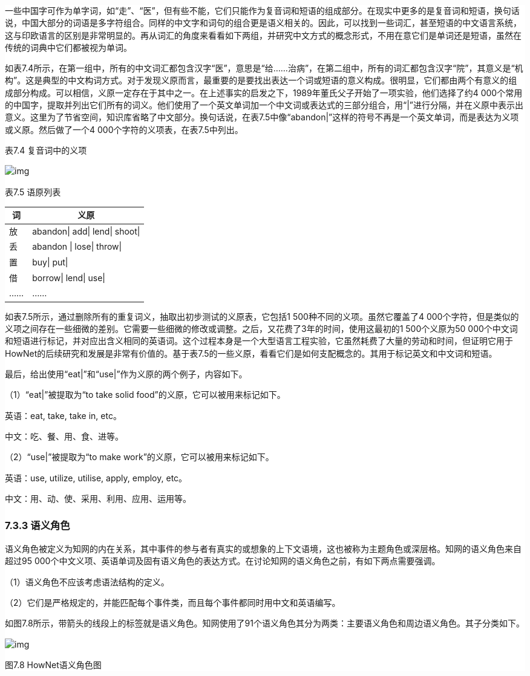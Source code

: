 一些中国字可作为单字词，如“走”、“医”，但有些不能，它们只能作为复音词和短语的组成部分。在现实中更多的是复音词和短语，换句话说，中国大部分的词语是多字符组合。同样的中文字和词句的组合更是语义相关的。因此，可以找到一些词汇，甚至短语的中文语言系统，这与印欧语言的区别是非常明显的。再从词汇的角度来看看如下两组，并研究中文方式的概念形式，不用在意它们是单词还是短语，虽然在传统的词典中它们都被视为单词。

如表7.4所示，在第一组中，所有的中文词汇都包含汉字“医”，意思是“给……治病”，在第二组中，所有的词汇都包含汉字“院”，其意义是“机构”。这是典型的中文构词方式。对于发现义原而言，最重要的是要找出表达一个词或短语的意义构成。很明显，它们都由两个有意义的组成部分构成。可以相信，义原一定存在于其中之一。在上述事实的启发之下，1989年董氏父子开始了一项实验，他们选择了约4 000个常用的中国字，提取并列出它们所有的词义。他们使用了一个英文单词加一个中文词或表达式的三部分组合，用“|”进行分隔，并在义原中表示出意义。这里为了节省空间，知识库省略了中文部分。换句话说，在表7.5中像“abandon|”这样的符号不再是一个英文单词，而是表达为义项或义原。然后做了一个4 000个字符的义项表，在表7.5中列出。

表7.4 复音词中的义项

![img](https://cdn.nlark.com/yuque/0/2021/jpeg/21473765/1631784728023-d8fdb83f-26cc-436a-bd88-da34ca7efc15.jpeg)

表7.5 语原列表

| 词   | 义原                           |
| ---- | ------------------------------ |
| 放   | abandon\| add\| lend\| shoot\| |
| 丢   | abandon \| lose\| throw\|      |
| 置   | buy\| put\|                    |
| 借   | borrow\| lend\| use\|          |
| ……   | ……                             |

如表7.5所示，通过删除所有的重复词义，抽取出初步测试的义原表，它包括1 500种不同的义项。虽然它覆盖了4 000个字符，但是类似的义项之间存在一些细微的差别。它需要一些细微的修改或调整。之后，又花费了3年的时间，使用这最初的1 500个义原为50 000个中文词和短语进行标记，并对应出含义相同的英语词。这个过程本身是一个大型语言工程实验，它虽然耗费了大量的劳动和时间，但证明它用于HowNet的后续研究和发展是非常有价值的。基于表7.5的一些义原，看看它们是如何支配概念的。其用于标记英文和中文词和短语。

最后，给出使用“eat|”和“use|”作为义原的两个例子，内容如下。

（1）“eat|”被提取为“to take solid food”的义原，它可以被用来标记如下。

英语：eat, take, take in, etc。

中文：吃、餐、用、食、进等。

（2）“use|”被提取为“to make work”的义原，它可以被用来标记如下。

英语：use, utilize, utilise, apply, employ, etc。

中文：用、动、使、采用、利用、应用、运用等。

### 7.3.3 语义角色

语义角色被定义为知网的内在关系，其中事件的参与者有真实的或想象的上下文语境，这也被称为主题角色或深层格。知网的语义角色来自超过95 000个中文义项、英语单词及固有语义角色的表达方式。在讨论知网的语义角色之前，有如下两点需要强调。

（1）语义角色不应该考虑语法结构的定义。

（2）它们是严格规定的，并能匹配每个事件类，而且每个事件都同时用中文和英语编写。

如图7.8所示，带箭头的线段上的标签就是语义角色。知网使用了91个语义角色其分为两类：主要语义角色和周边语义角色。其子分类如下。

![img](https://cdn.nlark.com/yuque/0/2021/jpeg/21473765/1631784728970-cc8d2570-bc8b-43f8-b771-eb8da970c092.jpeg)

图7.8 HowNet语义角色图
